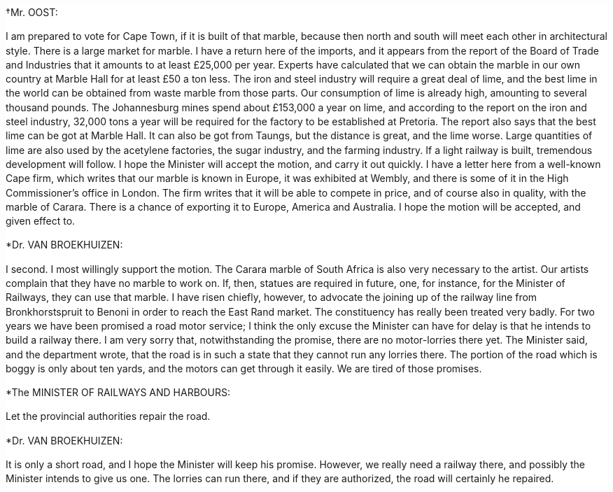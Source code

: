 </speech>

<speech by="#oost">

<from>&#x2020;Mr. <person refersTo="hansard_za">OOST</person>:</from>

<p>I am prepared to vote for Cape Town, if it is built of that marble, because then north and south will meet each other in architectural style. There is a large market for marble. I have a return here of the imports, and it appears from the report of the Board of Trade and Industries that it amounts to at least &#x00A3;25,000 per year. Experts have calculated that we can obtain the marble in our own country at Marble Hall for at least &#x00A3;50 a ton less. The iron and steel industry will require a great deal of lime, and the best lime in the world can be obtained from waste marble from those parts. Our consumption of lime is already high, amounting to several thousand pounds. The Johannesburg mines spend about &#x00A3;153,000 a year on lime, and according to the report on the iron and steel industry, 32,000 tons a year will be required for the factory to be established at Pretoria. The report also says that the best lime can be got at Marble Hall. It can also be got from Taungs, but the distance is great, and the lime worse. Large quantities of lime are also used by the acetylene factories, the sugar industry, and the farming industry. If a light railway is built, tremendous development will follow. I hope the Minister will accept the motion, and carry it out quickly. I have a letter here from a well-known Cape firm, which writes that our marble is known in Europe, it was exhibited at Wembly, and there is some of it in the High Commissioner&#x2019;s office in London. The firm writes that it will be able to compete in price, and of course also in quality, with the marble of Carara. There is a chance of exporting it to Europe, America and Australia. I hope the motion will be accepted, and given effect to.</p>

</speech>

<speech by="#van_broekhuizen">

<from>*Dr. <person refersTo="hansard_za">VAN BROEKHUIZEN</person>:</from>

<p>I second. I most willingly support the motion. The Carara marble of South Africa is also very necessary to the artist. Our artists complain that they have no marble to work on. If, then, statues are required in future, one, for instance, for the Minister of Railways, they can use that marble. I have risen chiefly, however, to advocate the joining up of the railway line from Bronkhorstspruit to Benoni in order to reach the East Rand market. The constituency has really been treated very badly. For two years we have been promised a road motor service; I think the only excuse the Minister can have for delay is that he intends to build a railway there. I am very sorry that, notwithstanding the promise, there are no motor-lorries there yet. The Minister said, and the department wrote, that the road is in such a state that they cannot run any lorries there. The portion of the road which is boggy is only about ten yards, and the motors can get through it easily. We are tired of those promises.</p>

</speech>

<speech by="#minister_of_railways_and_harbours">

<from>*The <person refersTo="hansard_za">MINISTER OF RAILWAYS AND HARBOURS</person>:</from>

<p>Let the provincial authorities repair the road.</p>

</speech>

<speech by="#van_broekhuizen">

<from>*Dr. <person refersTo="hansard_za">VAN BROEKHUIZEN</person>:</from>

<p>It is only a short road, and I hope the Minister will keep his promise. However, we really need a railway there, and possibly the Minister intends to give us one. The lorries can run there, and if they are authorized, the road will certainly he repaired.</p>
